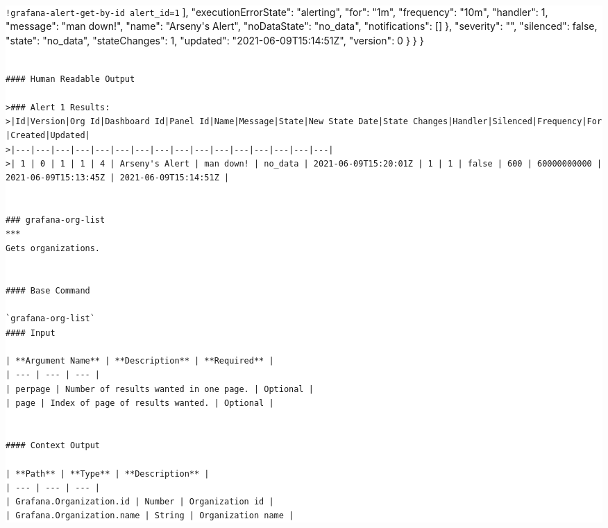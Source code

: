 ```!grafana-alert-get-by-id alert_id=1```
                ],
                "executionErrorState": "alerting",
                "for": "1m",
                "frequency": "10m",
                "handler": 1,
                "message": "man down!",
                "name": "Arseny's Alert",
                "noDataState": "no_data",
                "notifications": []
            },
            "severity": "",
            "silenced": false,
            "state": "no_data",
            "stateChanges": 1,
            "updated": "2021-06-09T15:14:51Z",
            "version": 0
        }
    }
}
```

#### Human Readable Output

>### Alert 1 Results:
>|Id|Version|Org Id|Dashboard Id|Panel Id|Name|Message|State|New State Date|State Changes|Handler|Silenced|Frequency|For|Created|Updated|
>|---|---|---|---|---|---|---|---|---|---|---|---|---|---|---|---|
>| 1 | 0 | 1 | 1 | 4 | Arseny's Alert | man down! | no_data | 2021-06-09T15:20:01Z | 1 | 1 | false | 600 | 60000000000 | 2021-06-09T15:13:45Z | 2021-06-09T15:14:51Z |


### grafana-org-list
***
Gets organizations.


#### Base Command

`grafana-org-list`
#### Input

| **Argument Name** | **Description** | **Required** |
| --- | --- | --- |
| perpage | Number of results wanted in one page. | Optional | 
| page | Index of page of results wanted. | Optional | 


#### Context Output

| **Path** | **Type** | **Description** |
| --- | --- | --- |
| Grafana.Organization.id | Number | Organization id | 
| Grafana.Organization.name | String | Organization name | 
